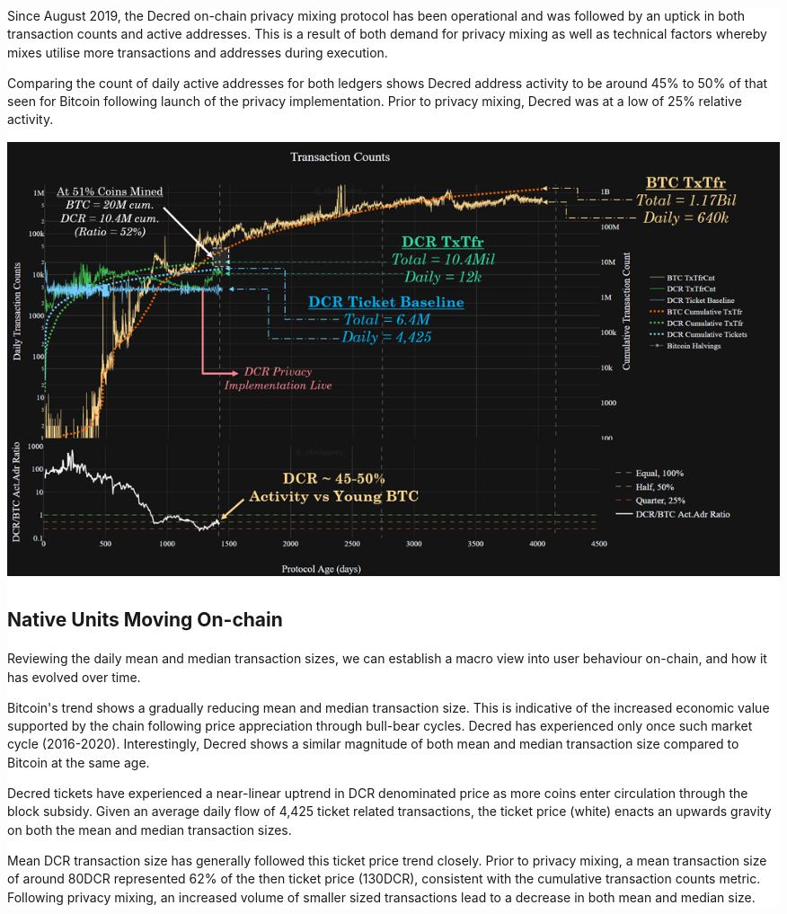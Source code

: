 Since August 2019, the Decred on-chain privacy mixing protocol has been operational and was followed by an uptick in both transaction counts and active addresses. This is a result of both demand for privacy mixing as well as technical factors whereby mixes utilise more transactions and addresses during execution.

Comparing the count of daily active addresses for both ledgers shows Decred address activity to be around 45% to 50% of that seen for Bitcoin following launch of the privacy implementation. Prior to privacy mixing, Decred was at a low of 25% relative activity.

![user_txcnt.png](images/user_txcnt.png)

## Native Units Moving On-chain

Reviewing the daily mean and median transaction sizes, we can establish a macro view into user behaviour on-chain, and how it has evolved over time. 

Bitcoin's trend shows a gradually reducing mean and median transaction size. This is indicative of the increased economic value supported by the chain following price appreciation through bull-bear cycles. Decred has experienced only once such market cycle (2016-2020). Interestingly, Decred shows a similar magnitude of both mean and median transaction size compared to Bitcoin at the same age.

Decred tickets have experienced a near-linear uptrend in DCR denominated price as more coins enter circulation through the block subsidy. Given an average daily flow of 4,425 ticket related transactions, the ticket price (white) enacts an upwards gravity on both the mean and median transaction sizes.

Mean DCR transaction size has generally followed this ticket price trend closely. Prior to privacy mixing, a mean transaction size of around 80DCR represented 62% of the then ticket price (130DCR), consistent with the cumulative transaction counts metric. Following privacy mixing, an increased volume of smaller sized transactions lead to a decrease in both mean and median size.
